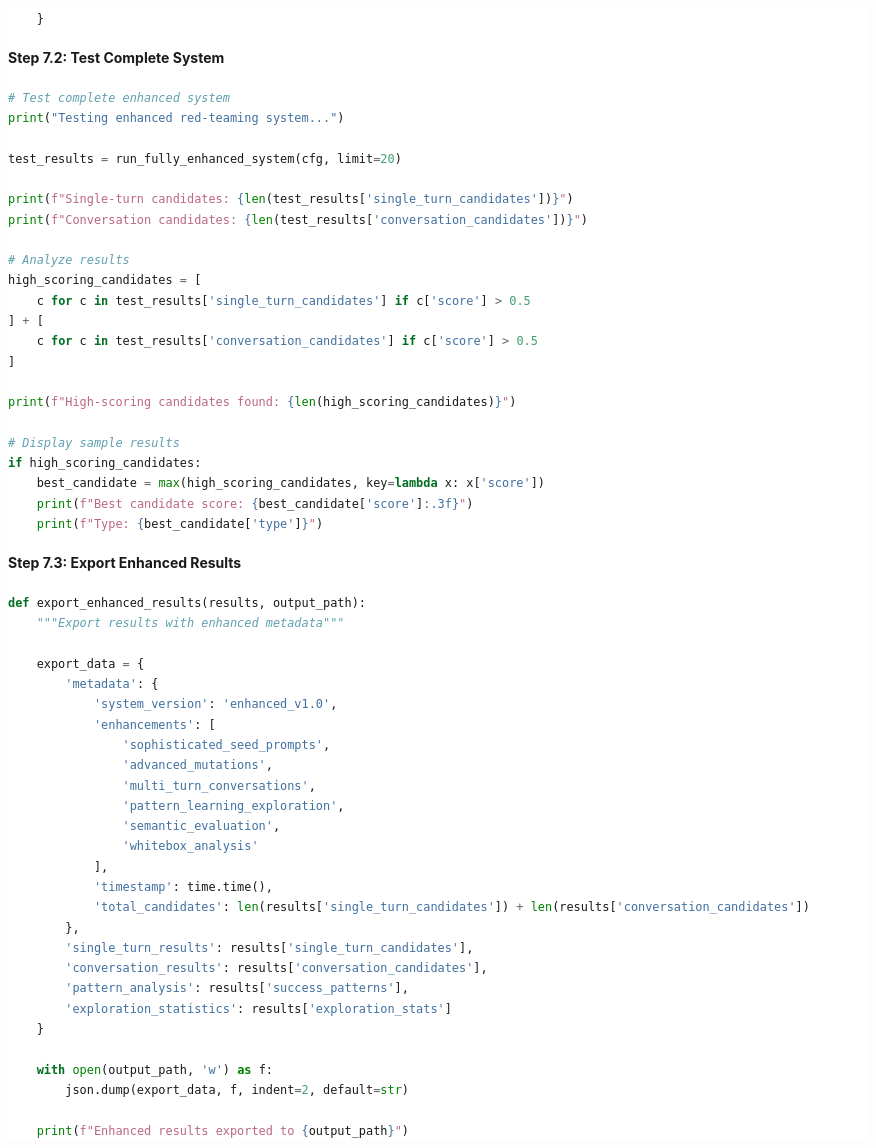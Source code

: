 ```python
    }
```

#### Step 7.2: Test Complete System
```python
# Test complete enhanced system
print("Testing enhanced red-teaming system...")

test_results = run_fully_enhanced_system(cfg, limit=20)

print(f"Single-turn candidates: {len(test_results['single_turn_candidates'])}")
print(f"Conversation candidates: {len(test_results['conversation_candidates'])}")

# Analyze results
high_scoring_candidates = [
    c for c in test_results['single_turn_candidates'] if c['score'] > 0.5
] + [
    c for c in test_results['conversation_candidates'] if c['score'] > 0.5
]

print(f"High-scoring candidates found: {len(high_scoring_candidates)}")

# Display sample results
if high_scoring_candidates:
    best_candidate = max(high_scoring_candidates, key=lambda x: x['score'])
    print(f"Best candidate score: {best_candidate['score']:.3f}")
    print(f"Type: {best_candidate['type']}")
```

#### Step 7.3: Export Enhanced Results
```python
def export_enhanced_results(results, output_path):
    """Export results with enhanced metadata"""
    
    export_data = {
        'metadata': {
            'system_version': 'enhanced_v1.0',
            'enhancements': [
                'sophisticated_seed_prompts',
                'advanced_mutations',
                'multi_turn_conversations',
                'pattern_learning_exploration',
                'semantic_evaluation',
                'whitebox_analysis'
            ],
            'timestamp': time.time(),
            'total_candidates': len(results['single_turn_candidates']) + len(results['conversation_candidates'])
        },
        'single_turn_results': results['single_turn_candidates'],
        'conversation_results': results['conversation_candidates'],
        'pattern_analysis': results['success_patterns'],
        'exploration_statistics': results['exploration_stats']
    }
    
    with open(output_path, 'w') as f:
        json.dump(export_data, f, indent=2, default=str)
    
    print(f"Enhanced results exported to {output_path}")
```
